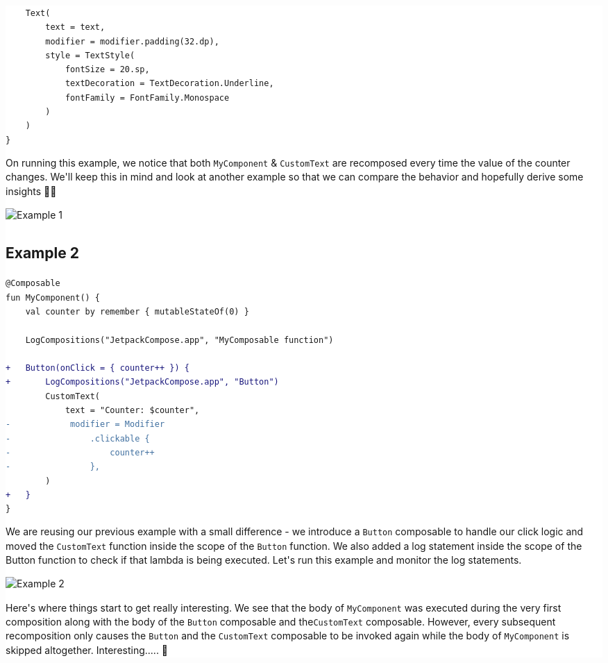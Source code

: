 ```diff
    Text(
        text = text,
        modifier = modifier.padding(32.dp),
        style = TextStyle(
            fontSize = 20.sp,
            textDecoration = TextDecoration.Underline,
            fontFamily = FontFamily.Monospace
        )
    )
}
```

On running this example, we notice that both `MyComponent` & `CustomText` are recomposed every time the value of the counter changes. We'll keep this in mind and look at another example so that we can compare the behavior and hopefully derive some insights 🤞🏻

![Example 1](/articles/donut-hole-skipping/donut-hole-skipping-example-1.gif)

## Example 2

```diff
@Composable
fun MyComponent() {
    val counter by remember { mutableStateOf(0) }

    LogCompositions("JetpackCompose.app", "MyComposable function")

+   Button(onClick = { counter++ }) {
+       LogCompositions("JetpackCompose.app", "Button")
        CustomText(
            text = "Counter: $counter",
-            modifier = Modifier
-                .clickable {
-                    counter++
-                },
        )
+   }
}
```

We are reusing our previous example with a small difference - we introduce a `Button` composable to handle our click logic and moved the `CustomText` function inside the scope of the `Button` function. We also added a log statement inside the scope of the Button function to check if that lambda is being executed. Let's run this example and monitor the log statements.

![Example 2](/articles/donut-hole-skipping/donut-hole-skipping-example-2.gif)

Here's where things start to get really interesting. We see that the body of `MyComponent` was executed during the very first composition along with the body of the `Button` composable and the`CustomText` composable. However, every subsequent recomposition only causes the `Button` and the `CustomText` composable to be invoked again while the body of `MyComponent` is skipped altogether. Interesting..... 🤔
